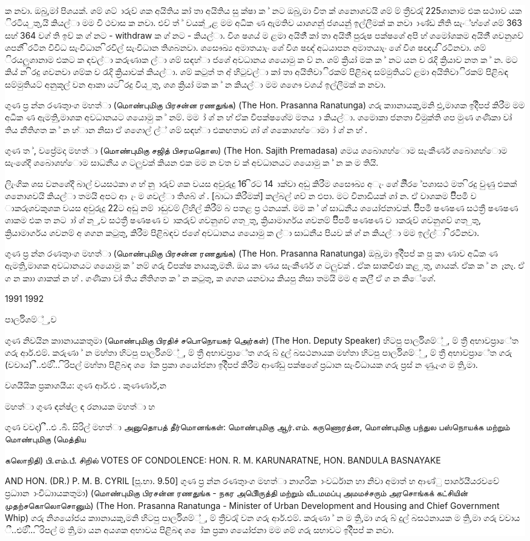 ක නවා. ඔබු,මා් පිශයක්. ශම් ශට් ාරුව් ශක අයිතිය කා් තා අයිතිය සු ක්ෂා ක ් නට ඔබු,මා විත ක් ශනොශවයි ශම් ම් ත්‍රීවරු් 225ශානාම එක සථාාව යක ිරටිය ුතු,යි කියල්‍ා මම වි ථවාස ක නවා. එව් ත් ් වයක් ු,ළ මම අධික ණ ඇමතිව යාශගනු් ජශයනු් ඉල්ලීමක් ක නවා ාණ්ඩ නීති සැං්‍හ්‍ශේ ශම් 363 සහ්‍ 364 වග් ති ඉව් ක ග් නට - withdraw ක ග් නට - කියල්‍ා. විශ ෂශය් ම ළමා අයිතී් කා් තා අයිතී් පුරුෂ පක්ෂශේ අපි හ්‍ ශමෝශකම අයිතී් ශවනුශව් ශපනී ිරටින විවිධ සැංවිධාන ිරවිල් සැංවිධාන තිශබනවා. ශසෞඛ්‍ය අමාතයාැං ශේ විශ ෂඥ් අධයාපන අමාතයාැං ශේ විශ ෂඥය් ිරටිනවා. ශම් ිරයලුශානාම එකට ක ඳවල්‍ා කරුණාක ල්‍ා ශම් සඳහ්‍ා ජශේ අවධානය ශයොමු ක ව් න. ශම් ක්‍රියා් මක ක ් නට යන ව රැදි ක්‍රියාව නත ක ් න. මට කිය් න ිරදු ශවනවා ශම්ක ව රැදි ක්‍රියාවක් කියල්‍ා. ශම් කටුත් ත අ් හිටුවල්‍ා කා් තා අයිතිවාිරකම් පිළිබඳ සම්මුතියට් ළමා අයිතිවාිරකම් පිළිබඳ සම්මුතියට් අනුකූල්‍ වන ආකා යට ිරදු විය ුතු, ශශ ක්‍රියා් මක ක ් න කියල්‍ා මම ශගෞ වශය් ඉල්ලීමක් ක නවා.

ගුණ ප්‍ර න්න රණතුාංග මහත්ා (மொண்புமிகு பிரசன்ன ரணதுங்க) (The Hon. Prasanna Ranatunga) ගරු කාානායකු,මනි එු,මාශක ඉදිිපප් කිරීම මම අධික ණ ඇමතිු,මාශක අවධානයට ශයොමු ක ් නම්. මම ා් ශ් න හ්‍ ඒක විපක්ෂශේම මතය ා කියල්‍ා. ශමොකා ජනතා විමුක්ති ශප මුණ ගණිකා වෘ් තිය නීතිගත ක ් න හ්‍ාන නිසා ඒ ශගොල් ල්‍් ශම් සඳහ්‍ා එකඟතාව ශා් ශ් ශකොශහ්‍ොමා ා් ශ් න හ්‍ .

ගුණ ත ්, වප්‍රේමදා මහත්ා (மொண்புமிகு சஜித் பிசரமதொஸ) (The Hon. Sajith Premadasa) ශමය ශබොශහ්‍ොම සැංකීර්ණ ශබොශහ්‍ොම සැංශේදී ශබොශහ්‍ොම සාධනීය ග ටලුවක් කියන එක මම න වත ව ක් අවධානයට ශයොමු ක ් න ක ම තියි.

ලිැංගික ශස වනශේදී බාල්‍ වයසථකා ග හ්‍ නු ාරුව් ශක වයස අවුරුදු 16 ිරට 14 ාක්වා අඩු කිරීම ශසෞඛ්‍ය අැං ශේ නිිර ේපශාසථ මත ිරදු වුණු එකක් ශනොශවයි කියල්‍ා තමයි අපට ආ ැං ම ශවල්‍ා තිශබ් ශ් . [බාධා කිරීමක්] කල්‍බල්‍ ශව් න එපා. මට විනාඩියක් ශා් න. ඒ වාශකම පිිපමි ව ාකරුශවකුශක වයස අවුරුදු 22ට අඩු නම් ාඬුවම් ලිහිල් කිරීම් බ පතළ ප්‍ර ථනයක්. මම ක ් ශ් සාධනීය ශයෝජනාවක්. පිිපමි ෂණෂණ සථත්‍රී ෂණෂණ ශාකම එක ත නට ාා් ශ් න ු,ව සථත්‍රී ෂණෂණ ව ාකරුව් ශවනුශව් ගත ුතු, ක්‍රියාමාර්ගය ශවනම් පිිපමි ෂණෂණ ව ාකරුව් ශවනුශව් ගත ුතු, ක්‍රියාමාර්ගය ශවනම් අ ශගන කටුතු, කිරීම පිළිබඳව ජශේ අවධානය ශයොමු ක ල්‍ා සාධනීය පියව ක් ග් න කියල්‍ා මම ඉල්ල්‍ා ිරටිනවා.

ගුණ ප්‍ර න්න රණතුාංග මහත්ා (மொண்புமிகு பிரசன்ன ரணதுங்க) (The Hon. Prasanna Ranatunga) ඔබු,මා ඉදිිපප් ක පු කා ණාව අධික ණ ඇමතිු,මාශක අවධානයට ශයොමු ක ් නම් ගරු විපක්ෂ නායකු,මනි. ඔය කා ණය සැංකීර්ණ ග ටලුවක් . ඒක සාකචිඡා කළ ුතු, ශායක්. ඒක ක ් න ෑනෑ. ඒ ග න කාා ශාකක් න හ්‍ . ගණිකා වෘ් තිය නීතිගත ක ් න කටුතු, ක ශගන යනවාය කියපු නිසා තමයි මම අ කලි් ඒ ග න කිේශේ.

1991 1992

පාර්ලිශම්් ු,ව

ගුණ නිවයින‍ කාානායකතුමා (மொண்புமிகு பிரதிச் சபொநொயகர் அெர்கள்) (The Hon. Deputy Speaker) හිටපු පාර්ලිශම්් ු, ම් ත්‍රී අභාවප්‍රාේත ගරු ආර්.එම්. කරුණා ් න මහ්‍තා හිටපු පාර්ලිශම්් ු, ම් ත්‍රී අභාවප්‍රාේත ගරු බ් දුල්‍ බසථනායක මහ්‍තා හිටපු පාර්ලිශම්් ු, ම් ත්‍රී අභාවප්‍රාේත ගරු (වවාය) ී..එම්.ී.. ිරිපල් මහ්‍තා පිළිබඳ ශ ෝක ප්‍රකා ශයෝජනා ඉදිිපප් කිරීම ආණ්ඩු පක්ෂශේ ප්‍රධාන සැංවිධායක ගරු ප්‍රස් න ණු,ැංග ම තිු,මා.

වශයීයික ප්‍රකාශයීය: ගුණ ආර්.එ . කුණණාර්,න

මහත්ා ගුණ ඳන්ෂ්ල ඳ රනායක මහත්ා හ

ගුණ වවද‍) ී..එ .බී. සිරිල් මහත්ා அனுதொபத் தீர்மொனங்கள்: மொண்புமிகு ஆர்.எம். கருணொரத்ன, மொண்புமிகு பந்துல பஸ்நொயக்க மற்றும் மொண்புமிகு (மெத்திய

கலொநிதி) பி.எம்.பீ. சிறில் VOTES OF CONDOLENCE: HON. R. M. KARUNARATNE, HON. BANDULA BASNAYAKE

AND HON. (DR.) P. M. B. CYRIL [පූ.භා. 9.50] ගුණ ප්‍ර න්න රණතුාංග මහත්ා නාගරික ාංවර්ධාන හා නිවා අමාත්‍ හ ආණ්ු පාර්ශයීයරවවේ ප්‍රධාාන ාංවිධාායකතුමා) (மொண்புமிகு பிரசன்ன ரணதுங்க - நகர அபிெிருத்தி மற்றும் வீடமமப்பு அமமச்சரும் அரசொங்கக் கட்சியின் முதற்சகொலொசொனும்) (The Hon. Prasanna Ranatunga - Minister of Urban Development and Housing and Chief Government Whip) ගරු නිශයෝජය කාානායකු,මනි හිටපු පාර්ලිශම්් ු, ම් ත්‍රීවරු් වන ගරු ආර්.එම්. කරුණා ් න ම තිු,මා ගරු බ් දුල්‍ බසථනායක ම තිු,මා ගරු වවාය ී..එම්.ී.. ිරිපල් ම තිු,මා යන අයශක අභාවය පිළිබඳ ශ ෝක ප්‍රකා ශයෝජනා මම ශම් ගරු සභාවට ඉදිිපප් ක නවා.
